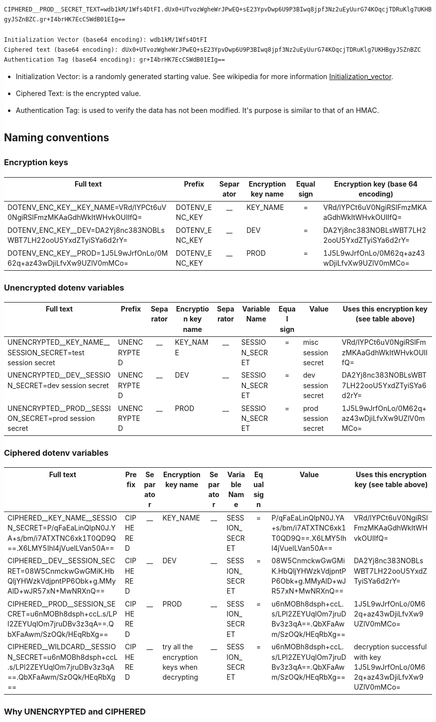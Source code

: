 ```shell
CIPHERED__PROD__SECRET_TEXT=wdb1kM/1Wfs4DtFI.dUx0+UTvozWgheWrJPwEQ+sE23YpvDwp6U9P3BIwq8jpf3Nz2uEyUurG74KOqcjTDRuKlg7UKHBgyJSZnBZC.gr+I4brHK7EcCSWdB01EIg==

Initialization Vector (base64 encoding): wdb1kM/1Wfs4DtFI
Ciphered text (base64 encoding): dUx0+UTvozWgheWrJPwEQ+sE23YpvDwp6U9P3BIwq8jpf3Nz2uEyUurG74KOqcjTDRuKlg7UKHBgyJSZnBZC
Authentication Tag (base64 encoding): gr+I4brHK7EcCSWdB01EIg==
```

-   Initialization Vector: is a randomly generated starting value. See wikipedia for more information [Initialization_vector](https://en.wikipedia.org/wiki/Initialization_vector).

-   Ciphered Text: is the encrypted value.

-   Authentication Tag: is used to verify the data has not been modified. It's purpose is similar to that of an HMAC.

## Naming conventions

### Encryption keys

| Full text                                                               | Prefix         | Separator | Encryption key name | Equal sign | Encryption key (base 64 encoding)            |
| ----------------------------------------------------------------------- | -------------- | :-------: | ------------------- | :--------: | -------------------------------------------- |
| DOTENV_ENC_KEY\_\_KEY_NAME=VRd/lYPCt6uV0NgiRSlFmzMKAaGdhWkItWHvkOUIIfQ= | DOTENV_ENC_KEY |   \_\_    | KEY_NAME            |     =      | VRd/lYPCt6uV0NgiRSlFmzMKAaGdhWkItWHvkOUIIfQ= |
| DOTENV_ENC_KEY\_\_DEV=DA2Yj8nc383NOBLsWBT7LH22ooU5YxdZTyiSYa6d2rY=      | DOTENV_ENC_KEY |   \_\_    | DEV                 |     =      | DA2Yj8nc383NOBLsWBT7LH22ooU5YxdZTyiSYa6d2rY= |
| DOTENV_ENC_KEY\_\_PROD=1J5L9wJrfOnLo/0M62q+az43wDjiLfvXw9UZlV0mMCo=     | DOTENV_ENC_KEY |   \_\_    | PROD                |     =      | 1J5L9wJrfOnLo/0M62q+az43wDjiLfvXw9UZlV0mMCo= |

### Unencrypted dotenv variables

| Full text                                                     | Prefix      | Separator | Encryption key name | Separator | Variable Name  | Equal sign | Value               | Uses this encryption key (see table above)   |
| ------------------------------------------------------------- | ----------- | :-------: | ------------------- | :-------: | -------------- | :--------: | ------------------- | -------------------------------------------- |
| UNENCRYPTED\_\_KEY_NAME\_\_SESSION_SECRET=test session secret | UNENCRYPTED |   \_\_    | KEY_NAME            |   \_\_    | SESSION_SECRET |     =      | misc session secret | VRd/lYPCt6uV0NgiRSlFmzMKAaGdhWkItWHvkOUIIfQ= |
| UNENCRYPTED\_\_DEV\_\_SESSION_SECRET=dev session secret       | UNENCRYPTED |   \_\_    | DEV                 |   \_\_    | SESSION_SECRET |     =      | dev session secret  | DA2Yj8nc383NOBLsWBT7LH22ooU5YxdZTyiSYa6d2rY= |
| UNENCRYPTED\_\_PROD\_\_SESSION_SECRET=prod session secret     | UNENCRYPTED |   \_\_    | PROD                |   \_\_    | SESSION_SECRET |     =      | prod session secret | 1J5L9wJrfOnLo/0M62q+az43wDjiLfvXw9UZlV0mMCo= |

### Ciphered dotenv variables

| Full text                                                                                                     | Prefix   | Separator | Encryption key name                         | Separator | Variable Name  | Equal sign | Value                                                                  | Uses this encryption key (see table above)                                  |
| ------------------------------------------------------------------------------------------------------------- | -------- | :-------: | ------------------------------------------- | :-------: | -------------- | :--------: | ---------------------------------------------------------------------- | --------------------------------------------------------------------------- |
| CIPHERED\_\_KEY_NAME\_\_SESSION_SECRET=P/qFaEaLinQlpN0J.YA+s/bm/i7ATXTNC6xk1T0QD9Q==.X6LMY5Ihl4jVuelLVan50A== | CIPHERED |   \_\_    | KEY_NAME                                    |   \_\_    | SESSION_SECRET |     =      | P/qFaEaLinQlpN0J.YA+s/bm/i7ATXTNC6xk1T0QD9Q==.X6LMY5Ihl4jVuelLVan50A== | VRd/lYPCt6uV0NgiRSlFmzMKAaGdhWkItWHvkOUIIfQ=                                |
| CIPHERED\_\_DEV\_\_SESSION_SECRET=08W5CnmckwGwGMiK.HbQljYHWzkVdjpntPP6Obk+g.MMyAlD+wJR57xN+MwNRXnQ==          | CIPHERED |   \_\_    | DEV                                         |   \_\_    | SESSION_SECRET |     =      | 08W5CnmckwGwGMiK.HbQljYHWzkVdjpntPP6Obk+g.MMyAlD+wJR57xN+MwNRXnQ==     | DA2Yj8nc383NOBLsWBT7LH22ooU5YxdZTyiSYa6d2rY=                                |
| CIPHERED\_\_PROD\_\_SESSION_SECRET=u6nMOBh8dsph+ccL.s/LPl2ZEYUqlOm7jruDBv3z3qA==.QbXFaAwm/SzOQk/HEqRbXg==     | CIPHERED |   \_\_    | PROD                                        |   \_\_    | SESSION_SECRET |     =      | u6nMOBh8dsph+ccL.s/LPl2ZEYUqlOm7jruDBv3z3qA==.QbXFaAwm/SzOQk/HEqRbXg== | 1J5L9wJrfOnLo/0M62q+az43wDjiLfvXw9UZlV0mMCo=                                |
| CIPHERED\_\_WILDCARD\_\_SESSION_SECRET=u6nMOBh8dsph+ccL.s/LPl2ZEYUqlOm7jruDBv3z3qA==.QbXFaAwm/SzOQk/HEqRbXg== | CIPHERED |   \_\_    | try all the encryption keys when decrypting |   \_\_    | SESSION_SECRET |     =      | u6nMOBh8dsph+ccL.s/LPl2ZEYUqlOm7jruDBv3z3qA==.QbXFaAwm/SzOQk/HEqRbXg== | decryption successful with key 1J5L9wJrfOnLo/0M62q+az43wDjiLfvXw9UZlV0mMCo= |

### Why UNENCRYPTED and CIPHERED
